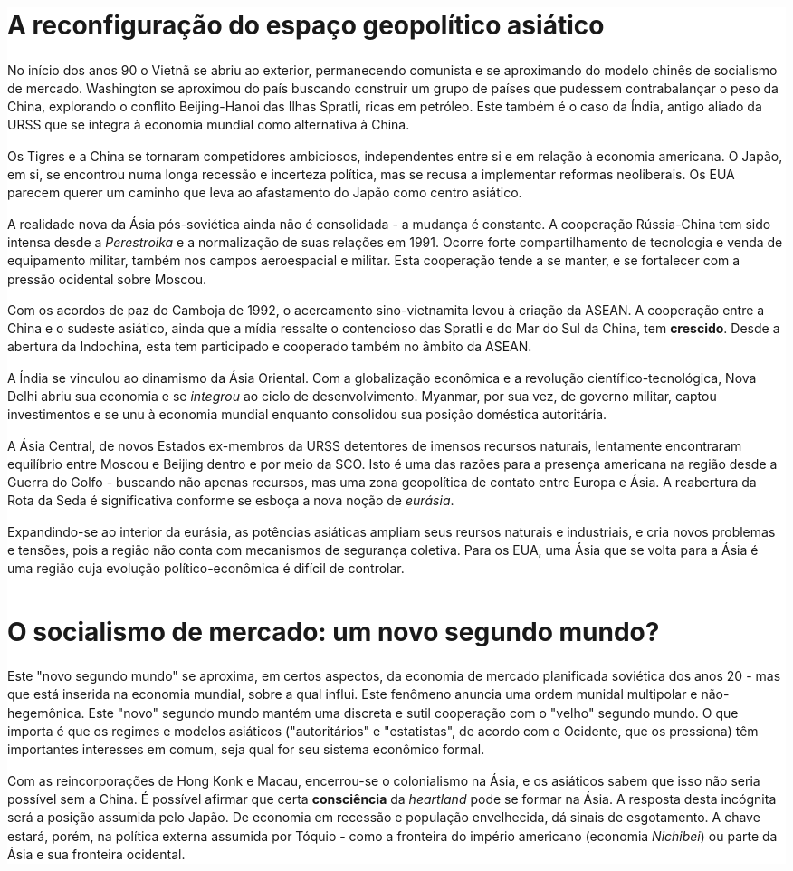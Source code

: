# A reconfiguração do espaço geopolítico asiático

No início dos anos 90 o Vietnã se abriu ao exterior, permanecendo comunista e se aproximando do modelo chinês de socialismo de mercado. Washington se aproximou do país buscando construir um grupo de países que pudessem contrabalançar o peso da China, explorando o conflito Beijing-Hanoi das Ilhas Spratli, ricas em petróleo. Este também é o caso da Índia, antigo aliado da URSS que se integra à economia mundial como alternativa à China.

Os Tigres e a China se tornaram competidores ambiciosos, independentes entre si e em relação à economia americana. O Japão, em si, se encontrou numa longa recessão e incerteza política, mas se recusa a implementar reformas neoliberais. Os EUA parecem querer um caminho que leva ao afastamento do Japão como centro asiático.

A realidade nova da Ásia pós-soviética ainda não é consolidada - a mudança é constante. A cooperação Rússia-China tem sido intensa desde a *Perestroika* e a normalização de suas relações em 1991. Ocorre forte compartilhamento de tecnologia e venda de equipamento militar, também nos campos aeroespacial e militar. Esta cooperação tende a se manter, e se fortalecer com a pressão ocidental sobre Moscou.

Com os acordos de paz do Camboja de 1992, o acercamento sino-vietnamita levou à criação da ASEAN. A cooperação entre a China e o sudeste asiático, ainda que a mídia ressalte o contencioso das Spratli e do Mar do Sul da China, tem **crescido**. Desde a abertura da Indochina, esta tem participado e cooperado também no âmbito da ASEAN.

A Índia se vinculou ao dinamismo da Ásia Oriental. Com a globalização econômica e a revolução científico-tecnológica, Nova Delhi abriu sua economia e se *integrou* ao ciclo de desenvolvimento. Myanmar, por sua vez, de governo militar, captou investimentos e se unu à economia mundial enquanto consolidou sua posição doméstica autoritária.

A Ásia Central, de novos Estados ex-membros da URSS detentores de imensos recursos naturais, lentamente encontraram equilíbrio entre Moscou e Beijing dentro e por meio da SCO. Isto é uma das razões para a presença americana na região desde a Guerra do Golfo - buscando não apenas recursos, mas uma zona geopolítica de contato entre Europa e Ásia. A reabertura da Rota da Seda é significativa conforme se esboça a nova noção de *eurásia*.

Expandindo-se ao interior da eurásia, as potências asiáticas ampliam seus reursos naturais e industriais, e cria novos problemas e tensões, pois a região não conta com mecanismos de segurança coletiva. Para os EUA, uma Ásia que se volta para a Ásia é uma região cuja evolução político-econômica é difícil de controlar.

# O socialismo de mercado: um novo segundo mundo?

Este "novo segundo mundo" se aproxima, em certos aspectos, da economia de mercado planificada soviética dos anos 20 - mas que está inserida na economia mundial, sobre a qual influi. Este fenômeno anuncia uma ordem munidal multipolar e não-hegemônica. Este "novo" segundo mundo mantém uma discreta e sutil cooperação com o "velho" segundo mundo. O que importa é que os regimes e modelos asiáticos ("autoritários" e "estatistas", de acordo com o Ocidente, que os pressiona) têm importantes interesses em comum, seja qual for seu sistema econômico formal.

Com as reincorporações de Hong Konk e Macau, encerrou-se o colonialismo na Ásia, e os asiáticos sabem que isso não seria possível sem a China. É possível afirmar que certa **consciência** da *heartland* pode se formar na Ásia. A resposta desta incógnita será a posição assumida pelo Japão. De economia em recessão e população envelhecida, dá sinais de esgotamento. A chave estará, porém, na política externa assumida por Tóquio - como a fronteira do império americano (economia *Nichibei*) ou parte da Ásia e sua fronteira ocidental.

